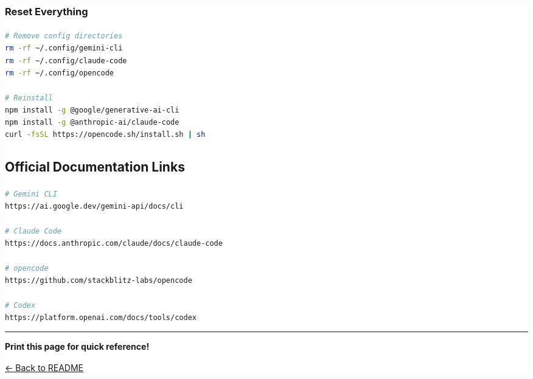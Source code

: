 ### Reset Everything
```bash
# Remove config directories
rm -rf ~/.config/gemini-cli
rm -rf ~/.config/claude-code
rm -rf ~/.config/opencode

# Reinstall
npm install -g @google/generative-ai-cli
npm install -g @anthropic-ai/claude-code
curl -fsSL https://opencode.sh/install.sh | sh
```

## Official Documentation Links

```bash
# Gemini CLI
https://ai.google.dev/gemini-api/docs/cli

# Claude Code
https://docs.anthropic.com/claude/docs/claude-code

# opencode
https://github.com/stackblitz-labs/opencode

# Codex
https://platform.openai.com/docs/tools/codex
```

---

**Print this page for quick reference!**

[← Back to README](../README.md)
